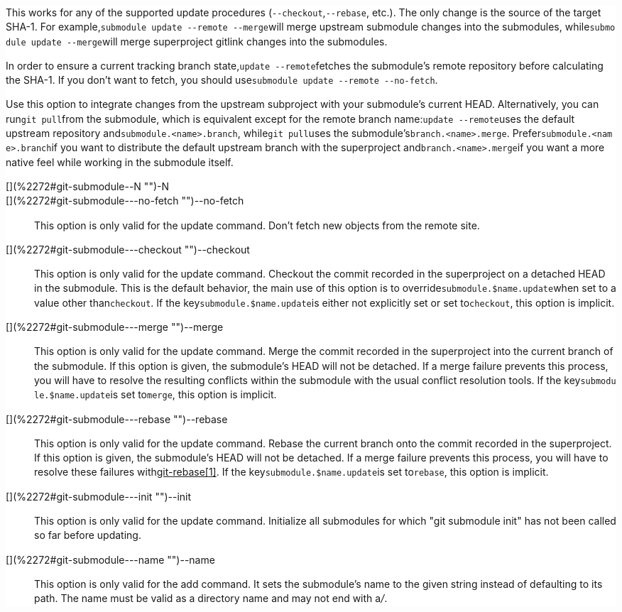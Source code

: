 

This works for any of the supported update procedures (`--checkout`,`--rebase`, etc.). The only change is the source of the target SHA-1. For example,`submodule update --remote --merge`will merge upstream submodule changes into the submodules, while`submodule update --merge`will merge superproject gitlink changes into the submodules.




In order to ensure a current tracking branch state,`update --remote`fetches the submodule’s remote repository before calculating the SHA-1. If you don’t want to fetch, you should use`submodule update --remote --no-fetch`.




Use this option to integrate changes from the upstream subproject with your submodule’s current HEAD. Alternatively, you can run`git pull`from the submodule, which is equivalent except for the remote branch name:`update --remote`uses the default upstream repository and`submodule.<name>.branch`, while`git pull`uses the submodule’s`branch.<name>.merge`. Prefer`submodule.<name>.branch`if you want to distribute the default upstream branch with the superproject and`branch.<name>.merge`if you want a more native feel while working in the submodule itself.


</dd><dt id='git-submodule--N'>[](%2272#git-submodule--N "")-N</dt><dt id='git-submodule---no-fetch'>[](%2272#git-submodule---no-fetch "")--no-fetch</dt><dd>

This option is only valid for the update command. Don’t fetch new objects from the remote site.

</dd><dt id='git-submodule---checkout'>[](%2272#git-submodule---checkout "")--checkout</dt><dd>

This option is only valid for the update command. Checkout the commit recorded in the superproject on a detached HEAD in the submodule. This is the default behavior, the main use of this option is to override`submodule.$name.update`when set to a value other than`checkout`. If the key`submodule.$name.update`is either not explicitly set or set to`checkout`, this option is implicit.

</dd><dt id='git-submodule---merge'>[](%2272#git-submodule---merge "")--merge</dt><dd>

This option is only valid for the update command. Merge the commit recorded in the superproject into the current branch of the submodule. If this option is given, the submodule’s HEAD will not be detached. If a merge failure prevents this process, you will have to resolve the resulting conflicts within the submodule with the usual conflict resolution tools. If the key`submodule.$name.update`is set to`merge`, this option is implicit.

</dd><dt id='git-submodule---rebase'>[](%2272#git-submodule---rebase "")--rebase</dt><dd>

This option is only valid for the update command. Rebase the current branch onto the commit recorded in the superproject. If this option is given, the submodule’s HEAD will not be detached. If a merge failure prevents this process, you will have to resolve these failures with[git-rebase[1]](%2278    ""). If the key`submodule.$name.update`is set to`rebase`, this option is implicit.

</dd><dt id='git-submodule---init'>[](%2272#git-submodule---init "")--init</dt><dd>

This option is only valid for the update command. Initialize all submodules for which &quot;git submodule init&quot; has not been called so far before updating.

</dd><dt id='git-submodule---name'>[](%2272#git-submodule---name "")--name</dt><dd>

This option is only valid for the add command. It sets the submodule’s name to the given string instead of defaulting to its path. The name must be valid as a directory name and may not end with a<em>/</em>.
